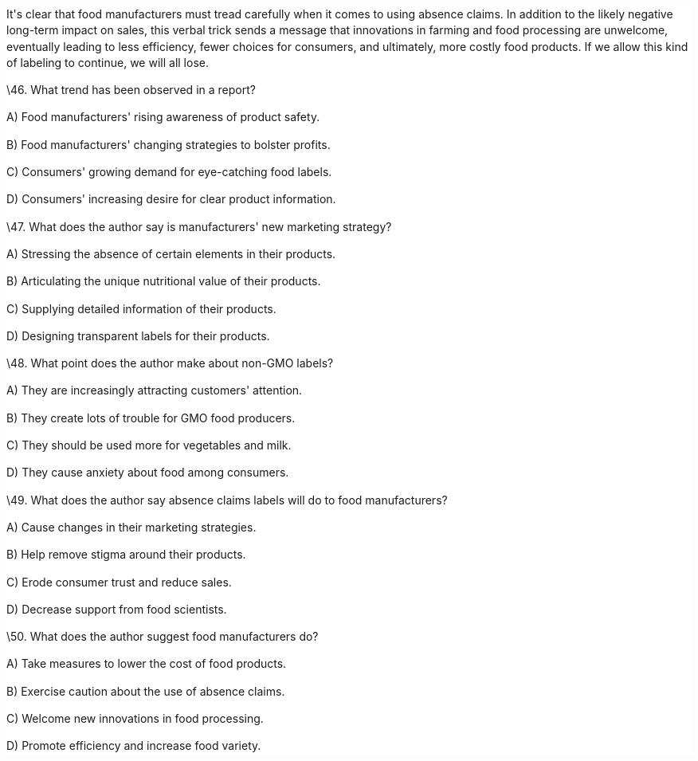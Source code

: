 It's clear that food manufacturers must tread carefully when it comes to using absence claims. In addition to the likely negative long-term impact on sales, this verbal trick sends a message that innovations in farming and food processing are unwelcome, eventually leading to less efficiency, fewer choices for consumers, and ultimately, more costly food products. If we allow this kind of labeling to continue, we will all lose.



 



\46. What trend has been observed in a report?

A) Food manufacturers' rising awareness of product safety.

B) Food manufacturers' changing strategies to bolster profits.

C) Consumers' growing demand for eye-catching food labels.

D) Consumers' increasing desire for clear product information.

 

\47. What does the author say is manufacturers' new marketing strategy?

A) Stressing the absence of certain elements in their products.

B) Articulating the unique nutritional value of their products.

C) Supplying detailed information of their products.

D) Designing transparent labels for their products.

 

\48. What point does the author make about non-GMO labels?

A) They are increasingly attracting customers' attention.

B) They create lots of trouble for GMO food producers.

C) They should be used more for vegetables and milk.

D) They cause anxiety about food among consumers.

 

\49. What does the author say absence claims labels will do to food manufacturers?

A) Cause changes in their marketing strategies.

B) Help remove stigma around their products.

C) Erode consumer trust and reduce sales.

D) Decrease support from food scientists.

\50. What does the author suggest food manufacturers do?

A) Take measures to lower the cost of food products.

B) Exercise caution about the use of absence claims.

C) Welcome new innovations in food processing.

D) Promote efficiency and increase food variety.
